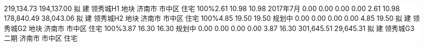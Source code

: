 219,134.73
194,137.00
拟
建
领秀城H1
地块
济南市
市中区
住宅
100%2.61
10.98
10.98
2017年7月
0.00
0.00
0.00
0.00
2.61
10.98
178,840.49
38,043.06
拟
建
领秀城H2
地块
济南市
市中区
住宅
100%4.85
19.50
19.50
规划中
0.00
0.00
0.00
0.00
4.85
19.50
拟
建
领秀城G2
地块
济南市
市中区
住宅
100%3.87
16.30
16.30
规划中
0.00
0.00
0.00
0.00
3.87
16.30
301,645.51
29,645.31
拟
建
领秀城G3
二期
济南市
市中区
住宅